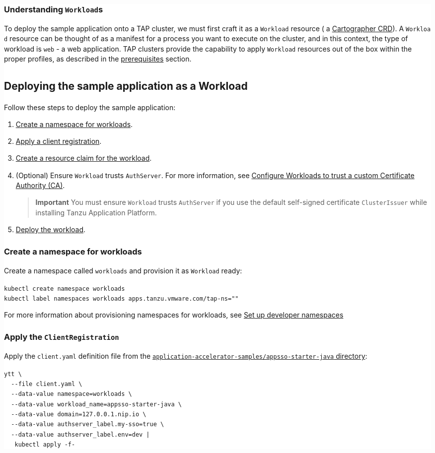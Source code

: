 ### Understanding `Workload`s

To deploy the sample application onto a TAP cluster, we must first craft it as a `Workload` resource (
a [Cartographer CRD](https://cartographer.sh/)). A `Workload` resource can be thought of as a manifest for a process you
want to execute on the cluster, and in this context, the type of workload is `web` - a web application. TAP clusters
provide the capability to apply `Workload` resources out of the box within the proper profiles, as described in
the [prerequisites](#prereqs) section.

## <a id="deploy-as-workload"></a> Deploying the sample application as a Workload

Follow these steps to deploy the sample application:

1. [Create a namespace for workloads](#create-namespace).
1. [Apply a client registration](#apply-client-registration).
1. [Create a resource claim for the workload](#create-resource-claim).
1. (Optional) Ensure `Workload` trusts `AuthServer`. 
For more information, see [Configure Workloads to trust a custom Certificate Authority (CA)](../../service-operators/workload-trust-custom-ca.hbs.md).

    >**Important** You must ensure `Workload` trusts `AuthServer` if you use the default self-signed certificate `ClusterIssuer` while installing Tanzu Application Platform.

1. [Deploy the workload](#deploy-workload).

### <a id="create-namespace"></a>Create a namespace for workloads

Create a namespace called `workloads` and provision it as `Workload` ready:

```shell
kubectl create namespace workloads
kubectl label namespaces workloads apps.tanzu.vmware.com/tap-ns=""
```

For more information about provisioning namespaces for workloads, see [Set up developer namespaces](../../../set-up-namespaces.md)

### <a id="apply-client-registration"></a>Apply the `ClientRegistration`

Apply the `client.yaml` definition file from the 
[`application-accelerator-samples/appsso-starter-java` directory](https://github.com/vmware-tanzu/application-accelerator-samples/tree/main/appsso-starter-java):

```shell
ytt \
  --file client.yaml \
  --data-value namespace=workloads \
  --data-value workload_name=appsso-starter-java \
  --data-value domain=127.0.0.1.nip.io \
  --data-value authserver_label.my-sso=true \
  --data-value authserver_label.env=dev |
   kubectl apply -f-
```
